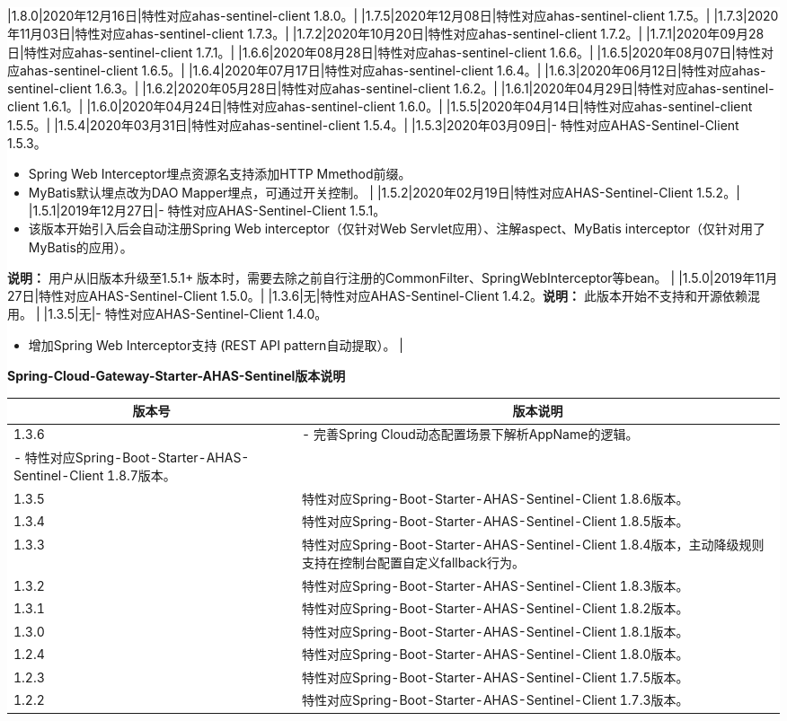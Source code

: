 |1.8.0|2020年12月16日|特性对应ahas-sentinel-client 1.8.0。|
|1.7.5|2020年12月08日|特性对应ahas-sentinel-client 1.7.5。|
|1.7.3|2020年11月03日|特性对应ahas-sentinel-client 1.7.3。|
|1.7.2|2020年10月20日|特性对应ahas-sentinel-client 1.7.2。|
|1.7.1|2020年09月28日|特性对应ahas-sentinel-client 1.7.1。|
|1.6.6|2020年08月28日|特性对应ahas-sentinel-client 1.6.6。|
|1.6.5|2020年08月07日|特性对应ahas-sentinel-client 1.6.5。|
|1.6.4|2020年07月17日|特性对应ahas-sentinel-client 1.6.4。|
|1.6.3|2020年06月12日|特性对应ahas-sentinel-client 1.6.3。|
|1.6.2|2020年05月28日|特性对应ahas-sentinel-client 1.6.2。|
|1.6.1|2020年04月29日|特性对应ahas-sentinel-client 1.6.1。|
|1.6.0|2020年04月24日|特性对应ahas-sentinel-client 1.6.0。|
|1.5.5|2020年04月14日|特性对应ahas-sentinel-client 1.5.5。|
|1.5.4|2020年03月31日|特性对应ahas-sentinel-client 1.5.4。|
|1.5.3|2020年03月09日|-   特性对应AHAS-Sentinel-Client 1.5.3。
-   Spring Web Interceptor埋点资源名支持添加HTTP Mmethod前缀。
-   MyBatis默认埋点改为DAO Mapper埋点，可通过开关控制。 |
|1.5.2|2020年02月19日|特性对应AHAS-Sentinel-Client 1.5.2。|
|1.5.1|2019年12月27日|-   特性对应AHAS-Sentinel-Client 1.5.1。
-   该版本开始引入后会自动注册Spring Web interceptor（仅针对Web Servlet应用）、注解aspect、MyBatis interceptor（仅针对用了MyBatis的应用）。

**说明：** 用户从旧版本升级至1.5.1+ 版本时，需要去除之前自行注册的CommonFilter、SpringWebInterceptor等bean。 |
|1.5.0|2019年11月27日|特性对应AHAS-Sentinel-Client 1.5.0。|
|1.3.6|无|特性对应AHAS-Sentinel-Client 1.4.2。**说明：** 此版本开始不支持和开源依赖混用。 |
|1.3.5|无|-   特性对应AHAS-Sentinel-Client 1.4.0。
-   增加Spring Web Interceptor支持 \(REST API pattern自动提取）。 |

**Spring-Cloud-Gateway-Starter-AHAS-Sentinel版本说明**

|版本号|版本说明|
|---|----|
|1.3.6|-   完善Spring Cloud动态配置场景下解析AppName的逻辑。
-   特性对应Spring-Boot-Starter-AHAS-Sentinel-Client 1.8.7版本。 |
|1.3.5|特性对应Spring-Boot-Starter-AHAS-Sentinel-Client 1.8.6版本。|
|1.3.4|特性对应Spring-Boot-Starter-AHAS-Sentinel-Client 1.8.5版本。|
|1.3.3|特性对应Spring-Boot-Starter-AHAS-Sentinel-Client 1.8.4版本，主动降级规则支持在控制台配置自定义fallback行为。|
|1.3.2|特性对应Spring-Boot-Starter-AHAS-Sentinel-Client 1.8.3版本。|
|1.3.1|特性对应Spring-Boot-Starter-AHAS-Sentinel-Client 1.8.2版本。|
|1.3.0|特性对应Spring-Boot-Starter-AHAS-Sentinel-Client 1.8.1版本。|
|1.2.4|特性对应Spring-Boot-Starter-AHAS-Sentinel-Client 1.8.0版本。|
|1.2.3|特性对应Spring-Boot-Starter-AHAS-Sentinel-Client 1.7.5版本。|
|1.2.2|特性对应Spring-Boot-Starter-AHAS-Sentinel-Client 1.7.3版本。|